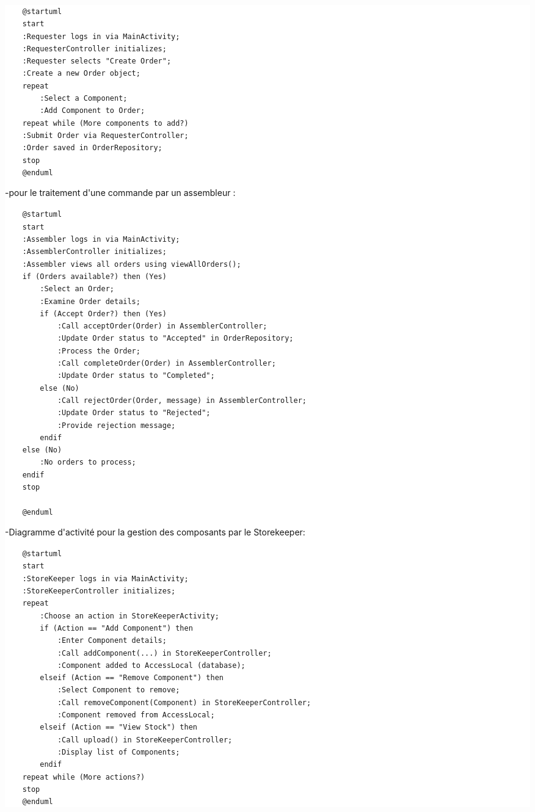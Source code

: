        
        @startuml
        start
        :Requester logs in via MainActivity;
        :RequesterController initializes;
        :Requester selects "Create Order";
        :Create a new Order object;
        repeat
        	:Select a Component;
        	:Add Component to Order;
        repeat while (More components to add?)
        :Submit Order via RequesterController;
        :Order saved in OrderRepository;
        stop
        @enduml

-pour le traitement d'une commande par un assembleur :
      
        @startuml
        start
        :Assembler logs in via MainActivity;
        :AssemblerController initializes;
        :Assembler views all orders using viewAllOrders();
        if (Orders available?) then (Yes)
        	:Select an Order;
        	:Examine Order details;
        	if (Accept Order?) then (Yes)
            	:Call acceptOrder(Order) in AssemblerController;
            	:Update Order status to "Accepted" in OrderRepository;
            	:Process the Order;
            	:Call completeOrder(Order) in AssemblerController;
            	:Update Order status to "Completed";
        	else (No)
            	:Call rejectOrder(Order, message) in AssemblerController;
            	:Update Order status to "Rejected";
            	:Provide rejection message;
        	endif
        else (No)
        	:No orders to process;
        endif
        stop
     
        @enduml
-Diagramme d'activité pour la gestion des composants par le Storekeeper:

        @startuml
        start
        :StoreKeeper logs in via MainActivity;
        :StoreKeeperController initializes;
        repeat
        	:Choose an action in StoreKeeperActivity;
        	if (Action == "Add Component") then
            	:Enter Component details;
            	:Call addComponent(...) in StoreKeeperController;
            	:Component added to AccessLocal (database);
        	elseif (Action == "Remove Component") then
            	:Select Component to remove;
            	:Call removeComponent(Component) in StoreKeeperController;
            	:Component removed from AccessLocal;
        	elseif (Action == "View Stock") then
            	:Call upload() in StoreKeeperController;
            	:Display list of Components;
        	endif
        repeat while (More actions?)
        stop
        @enduml